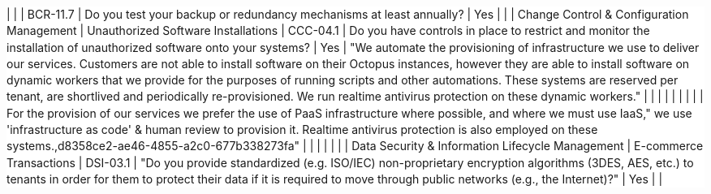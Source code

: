 |                                                                                                                                                                                                                                                                                                |                                          | BCR-11.7    | Do you test your backup or redundancy mechanisms at least annually?                                                                                                                                                                                                                                                                                                                  | Yes            |                                                                                                                                                                                                                                                                                                                                                                                                                                                       | 
| Change Control & Configuration Management                                                                                                                                                                                                                                                      | Unauthorized Software Installations      | CCC-04.1    | Do you have controls in place to restrict and monitor the installation of unauthorized software onto your systems?                                                                                                                                                                                                                                                                   | Yes            | "We automate the provisioning of infrastructure we use to deliver our services. Customers are not able to install software on their Octopus instances, however they are able to install software on dynamic workers that we provide for the purposes of running scripts and other automations. These systems are reserved per tenant, are shortlived and periodically re-provisioned. We run realtime antivirus protection on these dynamic workers." | 
|                                                                                                                                                                                                                                                                                                |                                          |             |                                                                                                                                                                                                                                                                                                                                                                                      |                |                                                                                                                                                                                                                                                                                                                                                                                                                                                       | 
| For the provision of our services we prefer the use of PaaS infrastructure where possible, and where we must use IaaS," we use 'infrastructure as code' & human review to provision it. Realtime antivirus protection is also employed on these systems.,d8358ce2-ae46-4855-a2c0-677b338273fa" |                                          |             |                                                                                                                                                                                                                                                                                                                                                                                      |                |                                                                                                                                                                                                                                                                                                                                                                                                                                                       | 
| Data Security & Information Lifecycle Management                                                                                                                                                                                                                                               | E-commerce Transactions                  | DSI-03.1    | "Do you provide standardized (e.g. ISO/IEC) non-proprietary encryption algorithms (3DES, AES, etc.) to tenants in order for them to protect their data if it is required to move through public networks (e.g., the Internet)?"                                                                                                                                                      | Yes            |                                                                                                                                                                                                                                                                                                                                                                                                                                                       | 